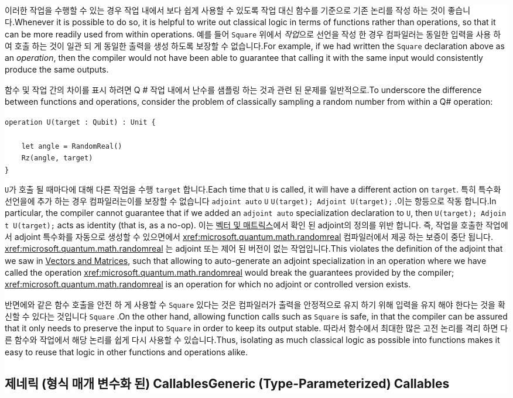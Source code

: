 <span data-ttu-id="5d980-287">이러한 작업을 수행할 수 있는 경우 작업 내에서 보다 쉽게 사용할 수 있도록 작업 대신 함수를 기준으로 기존 논리를 작성 하는 것이 좋습니다.</span><span class="sxs-lookup"><span data-stu-id="5d980-287">Whenever it is possible to do so, it is helpful to write out classical logic in terms of functions rather than operations, so that it can be more readily used from within operations.</span></span>
<span data-ttu-id="5d980-288">예를 들어 `Square` 위에서 *작업*으로 선언을 작성 한 경우 컴파일러는 동일한 입력을 사용 하 여 호출 하는 것이 일관 되 게 동일한 출력을 생성 하도록 보장할 수 없습니다.</span><span class="sxs-lookup"><span data-stu-id="5d980-288">For example, if we had written the `Square` declaration above as an *operation*, then the compiler would not have been able to guarantee that calling it with the same input would consistently produce the same outputs.</span></span>

<span data-ttu-id="5d980-289">함수 및 작업 간의 차이를 표시 하려면 Q # 작업 내에서 난수를 샘플링 하는 것과 관련 된 문제를 일반적으로.</span><span class="sxs-lookup"><span data-stu-id="5d980-289">To underscore the difference between functions and operations, consider the problem of classically sampling a random number from within a Q# operation:</span></span>

```qsharp
operation U(target : Qubit) : Unit {

    let angle = RandomReal()
    Rz(angle, target)
}
```

<span data-ttu-id="5d980-290">`U`가 호출 될 때마다에 대해 다른 작업을 수행 `target` 합니다.</span><span class="sxs-lookup"><span data-stu-id="5d980-290">Each time that `U` is called, it will have a different action on `target`.</span></span>
<span data-ttu-id="5d980-291">특히 특수화 선언을에 추가 하는 경우 컴파일러는이를 보장할 수 없습니다 `adjoint auto` `U` `U(target); Adjoint U(target);` .이는 항등으로 작동 합니다.</span><span class="sxs-lookup"><span data-stu-id="5d980-291">In particular, the compiler cannot guarantee that if we added an `adjoint auto` specialization declaration to `U`, then `U(target); Adjoint U(target);` acts as identity (that is, as a no-op).</span></span>
<span data-ttu-id="5d980-292">이는 [벡터 및 매트릭스](xref:microsoft.quantum.concepts.vectors)에서 확인 된 adjoint의 정의를 위반 합니다. 즉, 작업을 호출한 작업에서 adjoint 특수화를 자동으로 생성할 수 있으면에서 <xref:microsoft.quantum.math.randomreal> 컴파일러에서 제공 하는 보증이 중단 됩니다. <xref:microsoft.quantum.math.randomreal> 는 adjoint 또는 제어 된 버전이 없는 작업입니다.</span><span class="sxs-lookup"><span data-stu-id="5d980-292">This violates the definition of the adjoint that we saw in [Vectors and Matrices](xref:microsoft.quantum.concepts.vectors), such that allowing to auto-generate an adjoint specialization in an operation where we have called the operation <xref:microsoft.quantum.math.randomreal> would break the guarantees provided by the compiler; <xref:microsoft.quantum.math.randomreal> is an operation for which no adjoint or controlled version exists.</span></span>

<span data-ttu-id="5d980-293">반면에와 같은 함수 호출을 안전 하 게 사용할 수 `Square` 있다는 것은 컴파일러가 출력을 안정적으로 유지 하기 위해 입력을 유지 해야 한다는 것을 확신할 수 있다는 것입니다 `Square` .</span><span class="sxs-lookup"><span data-stu-id="5d980-293">On the other hand, allowing function calls such as `Square` is safe, in that the compiler can be assured that it only needs to preserve the input to `Square` in order to keep its output stable.</span></span>
<span data-ttu-id="5d980-294">따라서 함수에서 최대한 많은 고전 논리를 격리 하면 다른 함수와 작업에서 해당 논리를 쉽게 다시 사용할 수 있습니다.</span><span class="sxs-lookup"><span data-stu-id="5d980-294">Thus, isolating as much classical logic as possible into functions makes it easy to reuse that logic in other functions and operations alike.</span></span>


## <a name="generic-type-parameterized-callables"></a><span data-ttu-id="5d980-295">제네릭 (형식 매개 변수화 된) Callables</span><span class="sxs-lookup"><span data-stu-id="5d980-295">Generic (Type-Parameterized) Callables</span></span>
